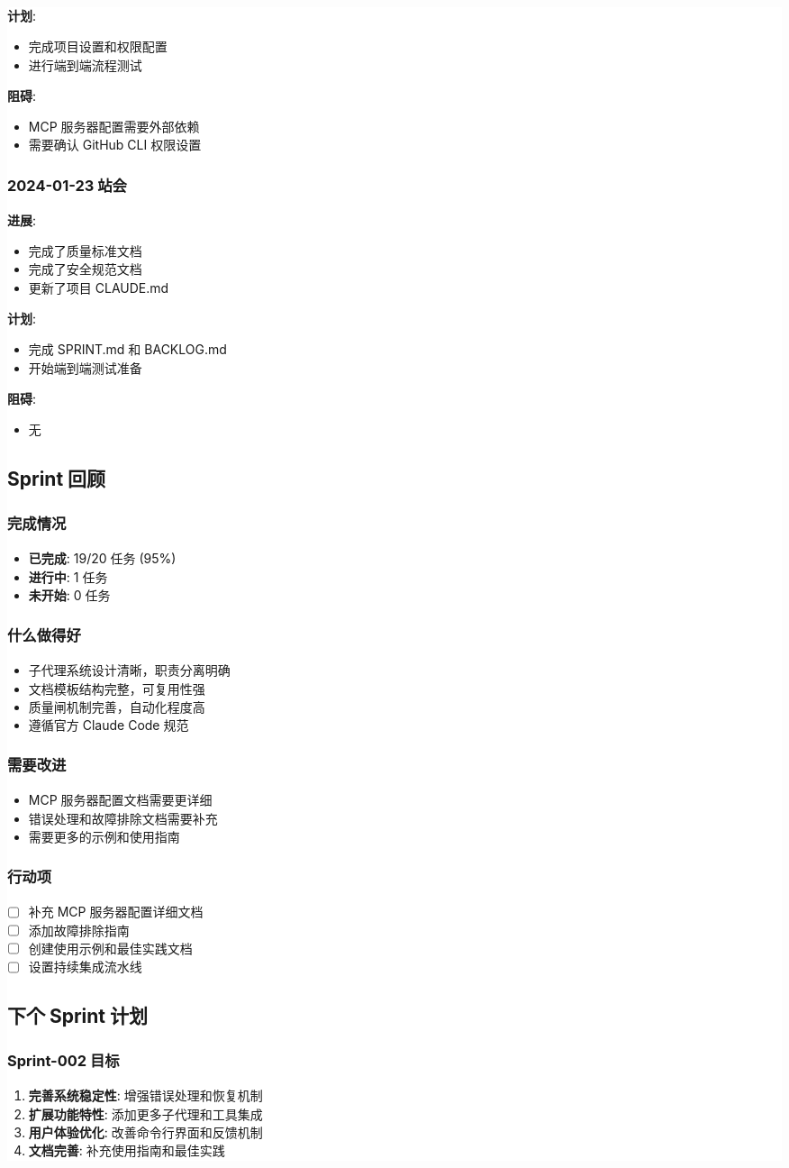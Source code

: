 **计划**:
- 完成项目设置和权限配置
- 进行端到端流程测试

**阻碍**:
- MCP 服务器配置需要外部依赖
- 需要确认 GitHub CLI 权限设置

### 2024-01-23 站会
**进展**:
- 完成了质量标准文档
- 完成了安全规范文档
- 更新了项目 CLAUDE.md

**计划**:
- 完成 SPRINT.md 和 BACKLOG.md
- 开始端到端测试准备

**阻碍**:
- 无

## Sprint 回顾

### 完成情况
- **已完成**: 19/20 任务 (95%)
- **进行中**: 1 任务
- **未开始**: 0 任务

### 什么做得好
- 子代理系统设计清晰，职责分离明确
- 文档模板结构完整，可复用性强
- 质量闸机制完善，自动化程度高
- 遵循官方 Claude Code 规范

### 需要改进
- MCP 服务器配置文档需要更详细
- 错误处理和故障排除文档需要补充
- 需要更多的示例和使用指南

### 行动项
- [ ] 补充 MCP 服务器配置详细文档
- [ ] 添加故障排除指南
- [ ] 创建使用示例和最佳实践文档
- [ ] 设置持续集成流水线

## 下个 Sprint 计划

### Sprint-002 目标
1. **完善系统稳定性**: 增强错误处理和恢复机制
2. **扩展功能特性**: 添加更多子代理和工具集成
3. **用户体验优化**: 改善命令行界面和反馈机制
4. **文档完善**: 补充使用指南和最佳实践
